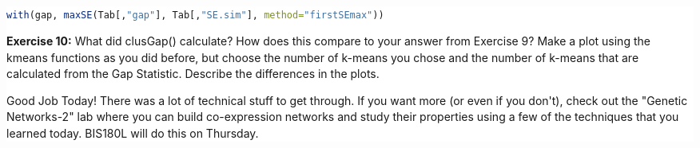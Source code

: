 ```r
with(gap, maxSE(Tab[,"gap"], Tab[,"SE.sim"], method="firstSEmax"))
```
**Exercise 10:** What did clusGap() calculate? How does this compare to your answer from Exercise 9? Make a plot using the kmeans functions as you did before, but choose the number of k-means you chose and the number of k-means that are calculated from the Gap Statistic. Describe the differences in the plots.

Good Job Today! There was a lot of technical stuff to get through. If you want more (or even if you don't), check out the "Genetic Networks-2" lab where you can build co-expression networks and study their properties using a few of the techniques that you learned today. BIS180L will do this on Thursday.

